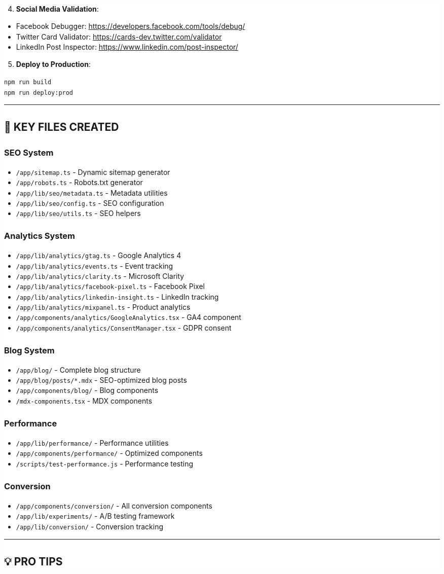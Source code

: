 4. **Social Media Validation**:
- Facebook Debugger: https://developers.facebook.com/tools/debug/
- Twitter Card Validator: https://cards-dev.twitter.com/validator
- LinkedIn Post Inspector: https://www.linkedin.com/post-inspector/

5. **Deploy to Production**:
```bash
npm run build
npm run deploy:prod
```

---

## 📁 KEY FILES CREATED

### SEO System
- `/app/sitemap.ts` - Dynamic sitemap generator
- `/app/robots.ts` - Robots.txt generator
- `/app/lib/seo/metadata.ts` - Metadata utilities
- `/app/lib/seo/config.ts` - SEO configuration
- `/app/lib/seo/utils.ts` - SEO helpers

### Analytics System
- `/app/lib/analytics/gtag.ts` - Google Analytics 4
- `/app/lib/analytics/events.ts` - Event tracking
- `/app/lib/analytics/clarity.ts` - Microsoft Clarity
- `/app/lib/analytics/facebook-pixel.ts` - Facebook Pixel
- `/app/lib/analytics/linkedin-insight.ts` - LinkedIn tracking
- `/app/lib/analytics/mixpanel.ts` - Product analytics
- `/app/components/analytics/GoogleAnalytics.tsx` - GA4 component
- `/app/components/analytics/ConsentManager.tsx` - GDPR consent

### Blog System
- `/app/blog/` - Complete blog structure
- `/app/blog/posts/*.mdx` - SEO-optimized blog posts
- `/app/components/blog/` - Blog components
- `/mdx-components.tsx` - MDX components

### Performance
- `/app/lib/performance/` - Performance utilities
- `/app/components/performance/` - Optimized components
- `/scripts/test-performance.js` - Performance testing

### Conversion
- `/app/components/conversion/` - All conversion components
- `/app/lib/experiments/` - A/B testing framework
- `/app/lib/conversion/` - Conversion tracking

---

## 💡 PRO TIPS
